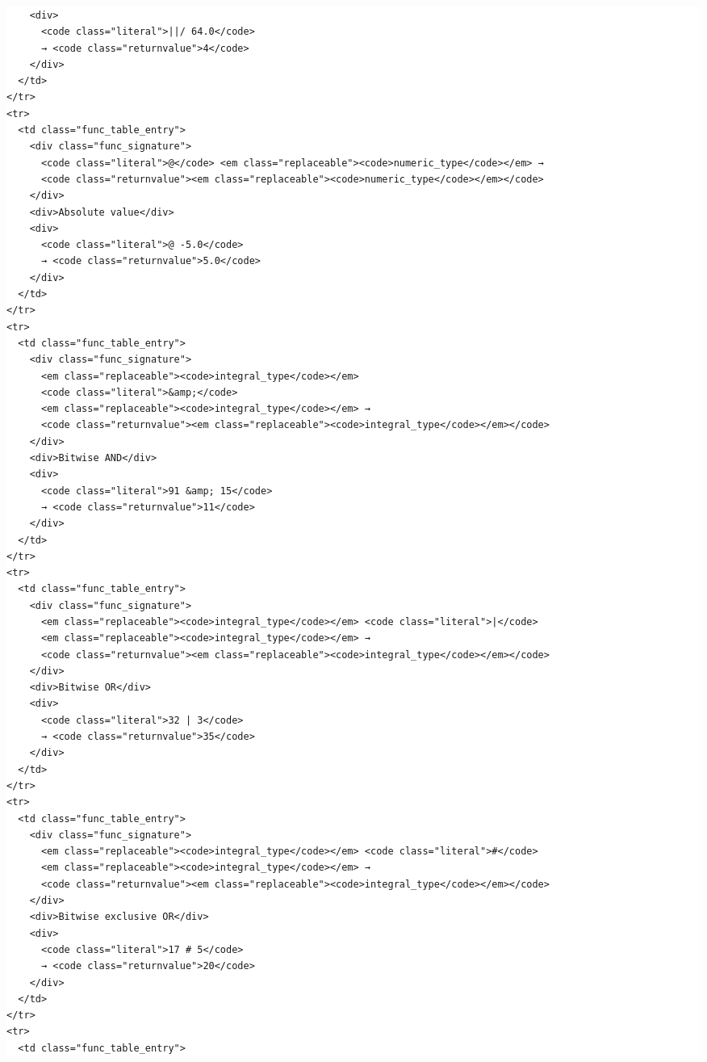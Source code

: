         <div>
          <code class="literal">||/ 64.0</code>
          → <code class="returnvalue">4</code>
        </div>
      </td>
    </tr>
    <tr>
      <td class="func_table_entry">
        <div class="func_signature">
          <code class="literal">@</code> <em class="replaceable"><code>numeric_type</code></em> →
          <code class="returnvalue"><em class="replaceable"><code>numeric_type</code></em></code>
        </div>
        <div>Absolute value</div>
        <div>
          <code class="literal">@ -5.0</code>
          → <code class="returnvalue">5.0</code>
        </div>
      </td>
    </tr>
    <tr>
      <td class="func_table_entry">
        <div class="func_signature">
          <em class="replaceable"><code>integral_type</code></em>
          <code class="literal">&amp;</code>
          <em class="replaceable"><code>integral_type</code></em> →
          <code class="returnvalue"><em class="replaceable"><code>integral_type</code></em></code>
        </div>
        <div>Bitwise AND</div>
        <div>
          <code class="literal">91 &amp; 15</code>
          → <code class="returnvalue">11</code>
        </div>
      </td>
    </tr>
    <tr>
      <td class="func_table_entry">
        <div class="func_signature">
          <em class="replaceable"><code>integral_type</code></em> <code class="literal">|</code>
          <em class="replaceable"><code>integral_type</code></em> →
          <code class="returnvalue"><em class="replaceable"><code>integral_type</code></em></code>
        </div>
        <div>Bitwise OR</div>
        <div>
          <code class="literal">32 | 3</code>
          → <code class="returnvalue">35</code>
        </div>
      </td>
    </tr>
    <tr>
      <td class="func_table_entry">
        <div class="func_signature">
          <em class="replaceable"><code>integral_type</code></em> <code class="literal">#</code>
          <em class="replaceable"><code>integral_type</code></em> →
          <code class="returnvalue"><em class="replaceable"><code>integral_type</code></em></code>
        </div>
        <div>Bitwise exclusive OR</div>
        <div>
          <code class="literal">17 # 5</code>
          → <code class="returnvalue">20</code>
        </div>
      </td>
    </tr>
    <tr>
      <td class="func_table_entry">